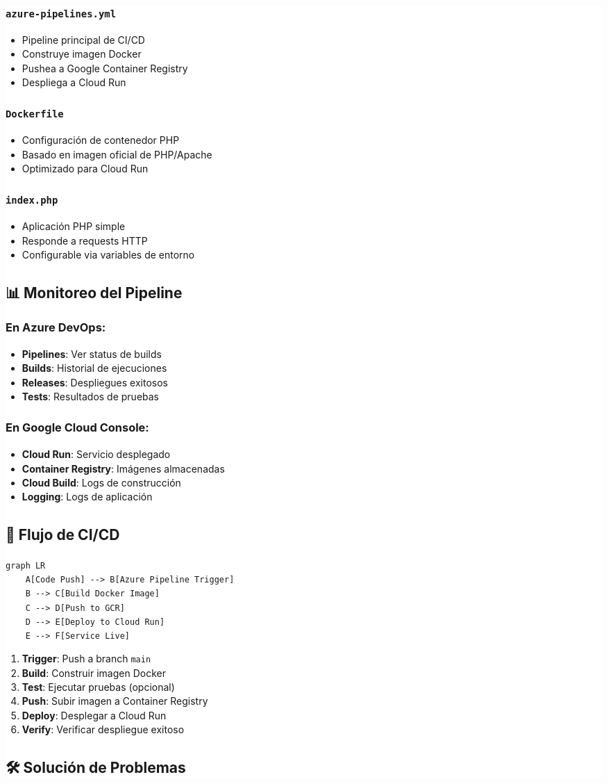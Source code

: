 ### `azure-pipelines.yml`
- Pipeline principal de CI/CD
- Construye imagen Docker
- Pushea a Google Container Registry
- Despliega a Cloud Run

### `Dockerfile`
- Configuración de contenedor PHP
- Basado en imagen oficial de PHP/Apache
- Optimizado para Cloud Run

### `index.php`
- Aplicación PHP simple
- Responde a requests HTTP
- Configurable via variables de entorno

## 📊 Monitoreo del Pipeline

### En Azure DevOps:
- **Pipelines**: Ver status de builds
- **Builds**: Historial de ejecuciones
- **Releases**: Despliegues exitosos
- **Tests**: Resultados de pruebas

### En Google Cloud Console:
- **Cloud Run**: Servicio desplegado
- **Container Registry**: Imágenes almacenadas
- **Cloud Build**: Logs de construcción
- **Logging**: Logs de aplicación

## 🔄 Flujo de CI/CD

```mermaid
graph LR
    A[Code Push] --> B[Azure Pipeline Trigger]
    B --> C[Build Docker Image]
    C --> D[Push to GCR]
    D --> E[Deploy to Cloud Run]
    E --> F[Service Live]
```

1. **Trigger**: Push a branch `main`
2. **Build**: Construir imagen Docker
3. **Test**: Ejecutar pruebas (opcional)
4. **Push**: Subir imagen a Container Registry
5. **Deploy**: Desplegar a Cloud Run
6. **Verify**: Verificar despliegue exitoso

## 🛠️ Solución de Problemas
